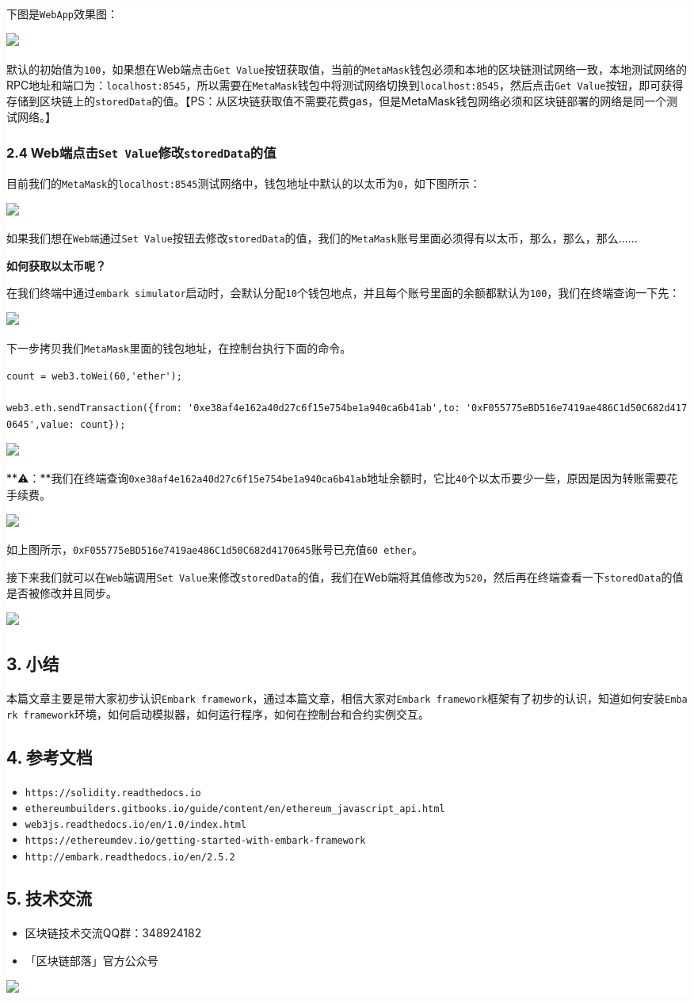 
下图是`WebApp`效果图：

![](http://om1c35wrq.bkt.clouddn.com/embark-yanshi.gif)

默认的初始值为`100`，如果想在Web端点击`Get Value`按钮获取值，当前的`MetaMask`钱包必须和本地的区块链测试网络一致，本地测试网络的RPC地址和端口为：`localhost:8545`，所以需要在`MetaMask`钱包中将测试网络切换到`localhost:8545`，然后点击`Get Value`按钮，即可获得存储到区块链上的`storedData`的值。【PS：从区块链获取值不需要花费gas，但是MetaMask钱包网络必须和区块链部署的网络是同一个测试网络。】


### 2.4 Web端点击`Set Value`修改`storedData`的值

目前我们的`MetaMask`的`localhost:8545`测试网络中，钱包地址中默认的以太币为`0`，如下图所示：

![](http://om1c35wrq.bkt.clouddn.com/Snip20171122_11.png)

如果我们想在`Web端`通过`Set Value`按钮去修改`storedData`的值，我们的`MetaMask`账号里面必须得有以太币，那么，那么，那么......

**如何获取以太币呢？**

在我们终端中通过`embark simulator`启动时，会默认分配`10`个钱包地点，并且每个账号里面的余额都默认为`100`，我们在终端查询一下先：

![](http://om1c35wrq.bkt.clouddn.com/Snip20171122_12.png)

下一步拷贝我们`MetaMask`里面的钱包地址，在控制台执行下面的命令。

```
count = web3.toWei(60,'ether');

web3.eth.sendTransaction({from: '0xe38af4e162a40d27c6f15e754be1a940ca6b41ab',to: '0xF055775eBD516e7419ae486C1d50C682d4170645',value: count});
```
![](http://om1c35wrq.bkt.clouddn.com/Snip20171122_16.png)

**⚠️：**我们在终端查询`0xe38af4e162a40d27c6f15e754be1a940ca6b41ab`地址余额时，它比`40`个以太币要少一些，原因是因为转账需要花手续费。

![](http://om1c35wrq.bkt.clouddn.com/Snip20171122_16%20%281%29.png)

如上图所示，`0xF055775eBD516e7419ae486C1d50C682d4170645`账号已充值`60 ether`。

接下来我们就可以在`Web`端调用`Set Value`来修改`storedData`的值，我们在Web端将其值修改为`520`，然后再在终端查看一下`storedData`的值是否被修改并且同步。

![](http://om1c35wrq.bkt.clouddn.com/xiugaivalue.gif)

## 3. 小结

本篇文章主要是带大家初步认识`Embark framework`，通过本篇文章，相信大家对`Embark framework`框架有了初步的认识，知道如何安装`Embark framework`环境，如何启动模拟器，如何运行程序，如何在控制台和合约实例交互。


## 4. 参考文档

- `https://solidity.readthedocs.io`
- `ethereumbuilders.gitbooks.io/guide/content/en/ethereum_javascript_api.html`
- `web3js.readthedocs.io/en/1.0/index.html`
- `https://ethereumdev.io/getting-started-with-embark-framework`
- `http://embark.readthedocs.io/en/2.5.2`

## 5. 技术交流

- 区块链技术交流QQ群：348924182

- 「区块链部落」官方公众号

![](http://om1c35wrq.bkt.clouddn.com/%E5%8C%BA%E5%9D%97%E9%93%BE%E9%83%A8%E8%90%BD.png)

